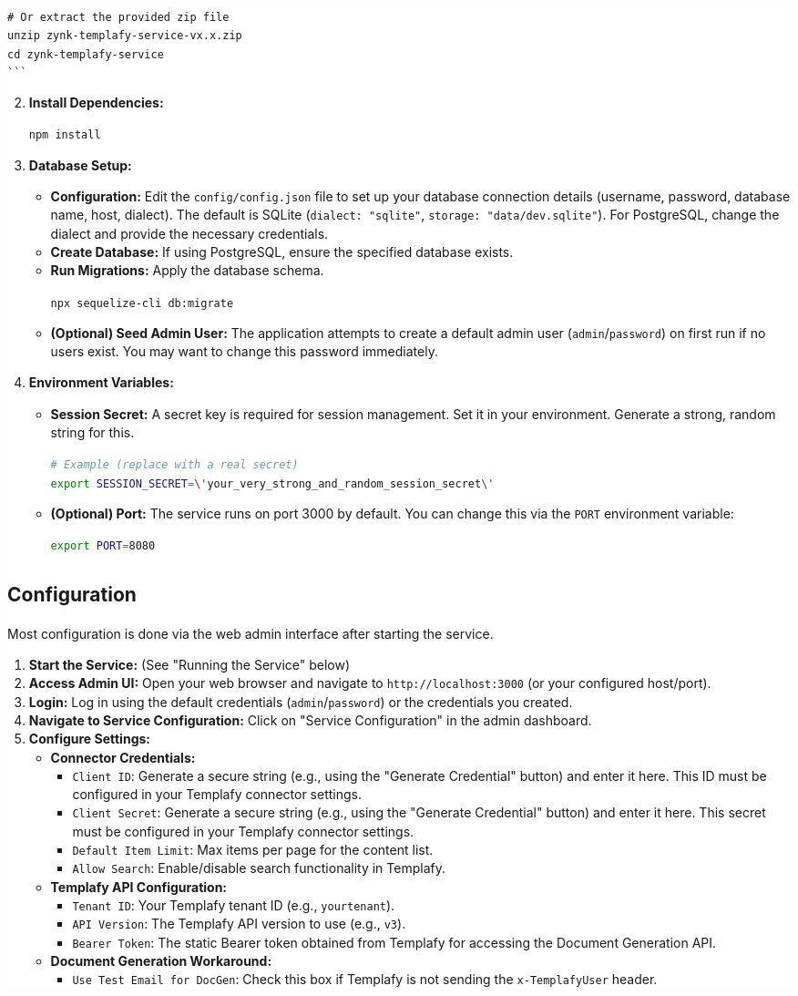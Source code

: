     # Or extract the provided zip file
    unzip zynk-templafy-service-vx.x.zip
    cd zynk-templafy-service
    ```

2.  **Install Dependencies:**
    ```bash
    npm install
    ```

3.  **Database Setup:**
    *   **Configuration:** Edit the `config/config.json` file to set up your database connection details (username, password, database name, host, dialect). The default is SQLite (`dialect: "sqlite"`, `storage: "data/dev.sqlite"`). For PostgreSQL, change the dialect and provide the necessary credentials.
    *   **Create Database:** If using PostgreSQL, ensure the specified database exists.
    *   **Run Migrations:** Apply the database schema.
        ```bash
        npx sequelize-cli db:migrate
        ```
    *   **(Optional) Seed Admin User:** The application attempts to create a default admin user (`admin`/`password`) on first run if no users exist. You may want to change this password immediately.

4.  **Environment Variables:**
    *   **Session Secret:** A secret key is required for session management. Set it in your environment. Generate a strong, random string for this.
        ```bash
        # Example (replace with a real secret)
        export SESSION_SECRET=\'your_very_strong_and_random_session_secret\'
        ```
    *   **(Optional) Port:** The service runs on port 3000 by default. You can change this via the `PORT` environment variable:
        ```bash
        export PORT=8080
        ```

## Configuration

Most configuration is done via the web admin interface after starting the service.

1.  **Start the Service:** (See "Running the Service" below)
2.  **Access Admin UI:** Open your web browser and navigate to `http://localhost:3000` (or your configured host/port).
3.  **Login:** Log in using the default credentials (`admin`/`password`) or the credentials you created.
4.  **Navigate to Service Configuration:** Click on "Service Configuration" in the admin dashboard.
5.  **Configure Settings:**
    *   **Connector Credentials:**
        *   `Client ID`: Generate a secure string (e.g., using the "Generate Credential" button) and enter it here. This ID must be configured in your Templafy connector settings.
        *   `Client Secret`: Generate a secure string (e.g., using the "Generate Credential" button) and enter it here. This secret must be configured in your Templafy connector settings.
        *   `Default Item Limit`: Max items per page for the content list.
        *   `Allow Search`: Enable/disable search functionality in Templafy.
    *   **Templafy API Configuration:**
        *   `Tenant ID`: Your Templafy tenant ID (e.g., `yourtenant`).
        *   `API Version`: The Templafy API version to use (e.g., `v3`).
        *   `Bearer Token`: The static Bearer token obtained from Templafy for accessing the Document Generation API.
    *   **Document Generation Workaround:**
        *   `Use Test Email for DocGen`: Check this box if Templafy is not sending the `x-TemplafyUser` header.